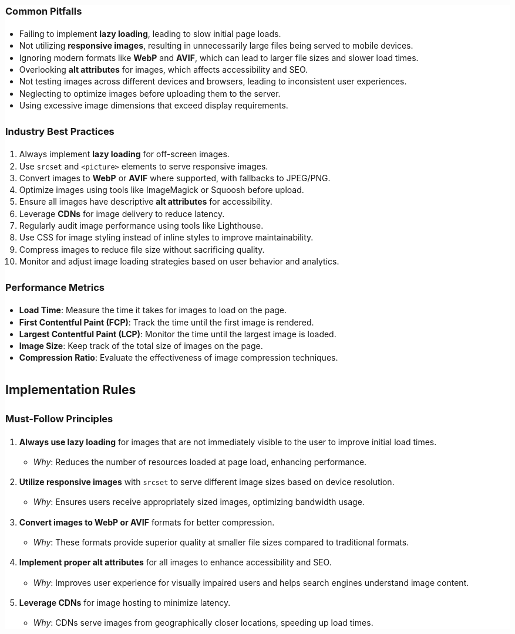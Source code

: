 ### Common Pitfalls
- Failing to implement **lazy loading**, leading to slow initial page loads.
- Not utilizing **responsive images**, resulting in unnecessarily large files being served to mobile devices.
- Ignoring modern formats like **WebP** and **AVIF**, which can lead to larger file sizes and slower load times.
- Overlooking **alt attributes** for images, which affects accessibility and SEO.
- Not testing images across different devices and browsers, leading to inconsistent user experiences.
- Neglecting to optimize images before uploading them to the server.
- Using excessive image dimensions that exceed display requirements.

### Industry Best Practices
1. Always implement **lazy loading** for off-screen images.
2. Use `srcset` and `<picture>` elements to serve responsive images.
3. Convert images to **WebP** or **AVIF** where supported, with fallbacks to JPEG/PNG.
4. Optimize images using tools like ImageMagick or Squoosh before upload.
5. Ensure all images have descriptive **alt attributes** for accessibility.
6. Leverage **CDNs** for image delivery to reduce latency.
7. Regularly audit image performance using tools like Lighthouse.
8. Use CSS for image styling instead of inline styles to improve maintainability.
9. Compress images to reduce file size without sacrificing quality.
10. Monitor and adjust image loading strategies based on user behavior and analytics.

### Performance Metrics
- **Load Time**: Measure the time it takes for images to load on the page.
- **First Contentful Paint (FCP)**: Track the time until the first image is rendered.
- **Largest Contentful Paint (LCP)**: Monitor the time until the largest image is loaded.
- **Image Size**: Keep track of the total size of images on the page.
- **Compression Ratio**: Evaluate the effectiveness of image compression techniques.

## Implementation Rules

### Must-Follow Principles
1. **Always use lazy loading** for images that are not immediately visible to the user to improve initial load times.
   - *Why*: Reduces the number of resources loaded at page load, enhancing performance.

2. **Utilize responsive images** with `srcset` to serve different image sizes based on device resolution.
   - *Why*: Ensures users receive appropriately sized images, optimizing bandwidth usage.

3. **Convert images to WebP or AVIF** formats for better compression.
   - *Why*: These formats provide superior quality at smaller file sizes compared to traditional formats.

4. **Implement proper alt attributes** for all images to enhance accessibility and SEO.
   - *Why*: Improves user experience for visually impaired users and helps search engines understand image content.

5. **Leverage CDNs** for image hosting to minimize latency.
   - *Why*: CDNs serve images from geographically closer locations, speeding up load times.
